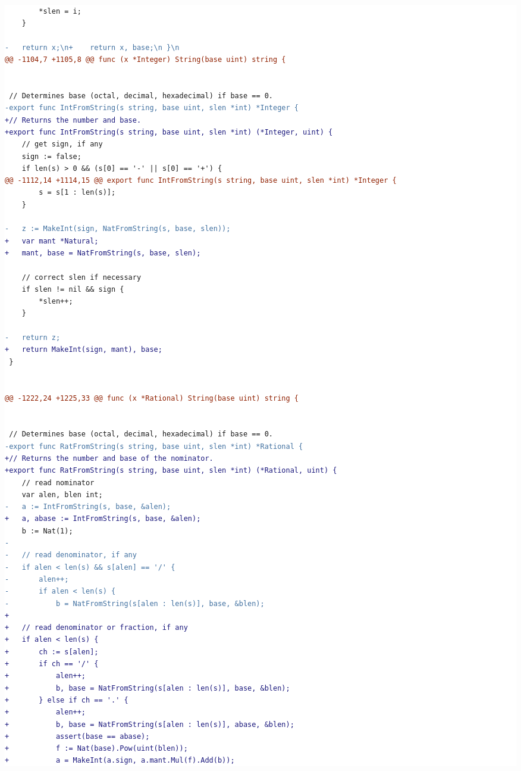 ```diff
 		*slen = i;
 	}

-	return x;\n+	return x, base;\n }\n
@@ -1104,7 +1105,8 @@ func (x *Integer) String(base uint) string {


 // Determines base (octal, decimal, hexadecimal) if base == 0.
-export func IntFromString(s string, base uint, slen *int) *Integer {
+// Returns the number and base.
+export func IntFromString(s string, base uint, slen *int) (*Integer, uint) {
 	// get sign, if any
 	sign := false;
 	if len(s) > 0 && (s[0] == '-' || s[0] == '+') {
@@ -1112,14 +1114,15 @@ export func IntFromString(s string, base uint, slen *int) *Integer {
 		s = s[1 : len(s)];
 	}

-	z := MakeInt(sign, NatFromString(s, base, slen));
+	var mant *Natural;
+	mant, base = NatFromString(s, base, slen);

 	// correct slen if necessary
 	if slen != nil && sign {
 		*slen++;
 	}

-	return z;
+	return MakeInt(sign, mant), base;
 }


@@ -1222,24 +1225,33 @@ func (x *Rational) String(base uint) string {


 // Determines base (octal, decimal, hexadecimal) if base == 0.
-export func RatFromString(s string, base uint, slen *int) *Rational {
+// Returns the number and base of the nominator.
+export func RatFromString(s string, base uint, slen *int) (*Rational, uint) {
 	// read nominator
 	var alen, blen int;
-	a := IntFromString(s, base, &alen);
+	a, abase := IntFromString(s, base, &alen);
 	b := Nat(1);
-	
-	// read denominator, if any
-	if alen < len(s) && s[alen] == '/' {
-		alen++;
-		if alen < len(s) {
-			b = NatFromString(s[alen : len(s)], base, &blen);
+
+	// read denominator or fraction, if any
+	if alen < len(s) {
+		ch := s[alen];
+		if ch == '/' {
+			alen++;
+			b, base = NatFromString(s[alen : len(s)], base, &blen);
+		} else if ch == '.' {
+			alen++;
+			b, base = NatFromString(s[alen : len(s)], abase, &blen);
+			assert(base == abase);
+			f := Nat(base).Pow(uint(blen));
+			a = MakeInt(a.sign, a.mant.Mul(f).Add(b));
```